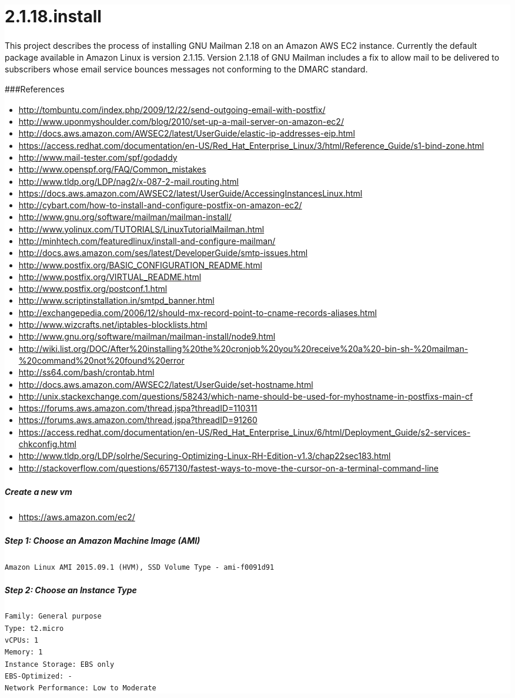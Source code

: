 # 2.1.18.install

This project describes the process of installing GNU Mailman 2.18 on an Amazon AWS EC2 instance. Currently the default package available in Amazon Linux is version 2.1.15. Version 2.1.18 of GNU Mailman includes a fix to allow mail to be delivered to subscribers whose email service bounces messages not conforming to the DMARC standard. 

###References
* http://tombuntu.com/index.php/2009/12/22/send-outgoing-email-with-postfix/
* http://www.uponmyshoulder.com/blog/2010/set-up-a-mail-server-on-amazon-ec2/
* http://docs.aws.amazon.com/AWSEC2/latest/UserGuide/elastic-ip-addresses-eip.html
* https://access.redhat.com/documentation/en-US/Red_Hat_Enterprise_Linux/3/html/Reference_Guide/s1-bind-zone.html
* http://www.mail-tester.com/spf/godaddy
* http://www.openspf.org/FAQ/Common_mistakes
* http://www.tldp.org/LDP/nag2/x-087-2-mail.routing.html
* https://docs.aws.amazon.com/AWSEC2/latest/UserGuide/AccessingInstancesLinux.html
* http://cybart.com/how-to-install-and-configure-postfix-on-amazon-ec2/
* http://www.gnu.org/software/mailman/mailman-install/
* http://www.yolinux.com/TUTORIALS/LinuxTutorialMailman.html
* http://minhtech.com/featuredlinux/install-and-configure-mailman/
* http://docs.aws.amazon.com/ses/latest/DeveloperGuide/smtp-issues.html
* http://www.postfix.org/BASIC_CONFIGURATION_README.html
* http://www.postfix.org/VIRTUAL_README.html
* http://www.postfix.org/postconf.1.html
* http://www.scriptinstallation.in/smtpd_banner.html
* http://exchangepedia.com/2006/12/should-mx-record-point-to-cname-records-aliases.html
* http://www.wizcrafts.net/iptables-blocklists.html
* http://www.gnu.org/software/mailman/mailman-install/node9.html
* http://wiki.list.org/DOC/After%20installing%20the%20cronjob%20you%20receive%20a%20-bin-sh-%20mailman-%20command%20not%20found%20error
* http://ss64.com/bash/crontab.html
* http://docs.aws.amazon.com/AWSEC2/latest/UserGuide/set-hostname.html
* http://unix.stackexchange.com/questions/58243/which-name-should-be-used-for-myhostname-in-postfixs-main-cf
* https://forums.aws.amazon.com/thread.jspa?threadID=110311
* https://forums.aws.amazon.com/thread.jspa?threadID=91260
* https://access.redhat.com/documentation/en-US/Red_Hat_Enterprise_Linux/6/html/Deployment_Guide/s2-services-chkconfig.html
* http://www.tldp.org/LDP/solrhe/Securing-Optimizing-Linux-RH-Edition-v1.3/chap22sec183.html
* http://stackoverflow.com/questions/657130/fastest-ways-to-move-the-cursor-on-a-terminal-command-line

##### Create a new vm
* https://aws.amazon.com/ec2/

##### Step 1: Choose an Amazon Machine Image (AMI)
	Amazon Linux AMI 2015.09.1 (HVM), SSD Volume Type - ami-f0091d91

##### Step 2: Choose an Instance Type
	Family: General purpose
	Type: t2.micro
	vCPUs: 1
	Memory: 1
	Instance Storage: EBS only
	EBS-Optimized: -
	Network Performance: Low to Moderate
